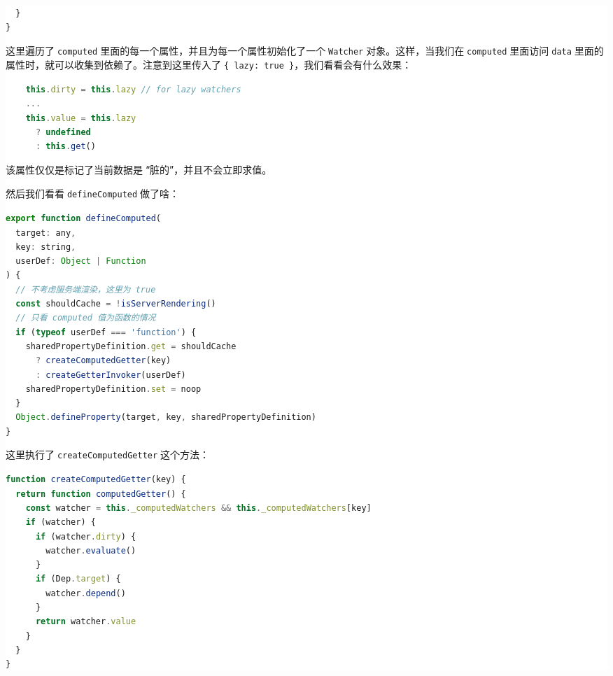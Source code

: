 ```js
  }
}

```

这里遍历了 `computed` 里面的每一个属性，并且为每一个属性初始化了一个 `Watcher` 对象。这样，当我们在 `computed` 里面访问 `data` 里面的属性时，就可以收集到依赖了。注意到这里传入了 `{ lazy: true }`，我们看看会有什么效果：

```js
    this.dirty = this.lazy // for lazy watchers
    ...
    this.value = this.lazy
      ? undefined
      : this.get()
```


该属性仅仅是标记了当前数据是 “脏的”，并且不会立即求值。

然后我们看看 `defineComputed` 做了啥：

```js
export function defineComputed(
  target: any,
  key: string,
  userDef: Object | Function
) {
  // 不考虑服务端渲染，这里为 true
  const shouldCache = !isServerRendering()
  // 只看 computed 值为函数的情况
  if (typeof userDef === 'function') {
    sharedPropertyDefinition.get = shouldCache
      ? createComputedGetter(key)
      : createGetterInvoker(userDef)
    sharedPropertyDefinition.set = noop
  }
  Object.defineProperty(target, key, sharedPropertyDefinition)
}
```

这里执行了 `createComputedGetter` 这个方法：

```js
function createComputedGetter(key) {
  return function computedGetter() {
    const watcher = this._computedWatchers && this._computedWatchers[key]
    if (watcher) {
      if (watcher.dirty) {
        watcher.evaluate()
      }
      if (Dep.target) {
        watcher.depend()
      }
      return watcher.value
    }
  }
}
```
